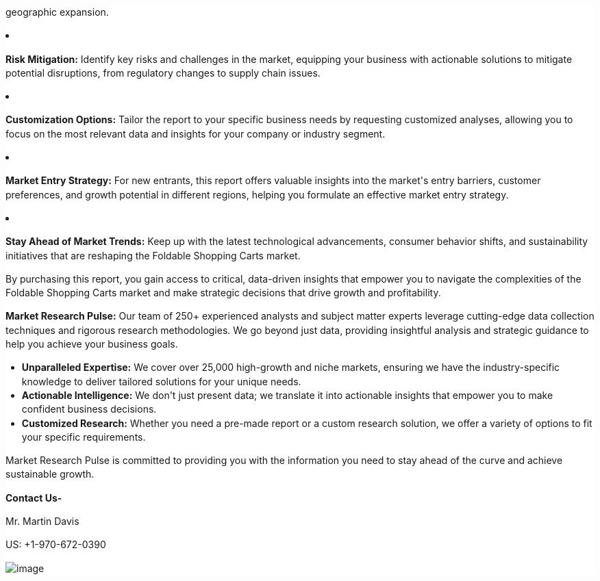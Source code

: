 geographic expansion.</p></li><li><p><strong>Risk Mitigation:</strong> Identify key risks and challenges in the market, equipping your business with actionable solutions to mitigate potential disruptions, from regulatory changes to supply chain issues.</p></li><li><p><strong>Customization Options:</strong> Tailor the report to your specific business needs by requesting customized analyses, allowing you to focus on the most relevant data and insights for your company or industry segment.</p></li><li><p><strong>Market Entry Strategy:</strong> For new entrants, this report offers valuable insights into the market's entry barriers, customer preferences, and growth potential in different regions, helping you formulate an effective market entry strategy.</p></li><li><p><strong>Stay Ahead of Market Trends:</strong> Keep up with the latest technological advancements, consumer behavior shifts, and sustainability initiatives that are reshaping the Foldable Shopping Carts market.</p></li></ol><p>By purchasing this report, you gain access to critical, data-driven insights that empower you to navigate the complexities of the Foldable Shopping Carts market and make strategic decisions that drive growth and profitability.</p><p><strong>Market Research Pulse:</strong>&nbsp;Our team of 250+ experienced analysts and subject matter experts leverage cutting-edge data collection techniques and rigorous research methodologies. We go beyond just data, providing insightful analysis and strategic guidance to help you achieve your business goals.</p><ul><li><strong>Unparalleled Expertise:</strong>&nbsp;We cover over 25,000 high-growth and niche markets, ensuring we have the industry-specific knowledge to deliver tailored solutions for your unique needs.</li><li><strong>Actionable Intelligence:</strong>&nbsp;We don't just present data; we translate it into actionable insights that empower you to make confident business decisions.</li><li><strong>Customized Research:</strong>&nbsp;Whether you need a pre-made report or a custom research solution, we offer a variety of options to fit your specific requirements.</li></ul><p>Market Research Pulse is committed to providing you with the information you need to stay ahead of the curve and achieve sustainable growth.</p><p><strong>Contact Us-</strong></p><p>Mr. Martin Davis</p><p>US: +1-970-672-0390</p>
![image](https://github.com/user-attachments/assets/b53b5b4f-3833-45b2-9a00-f8c5115d9bf2)
